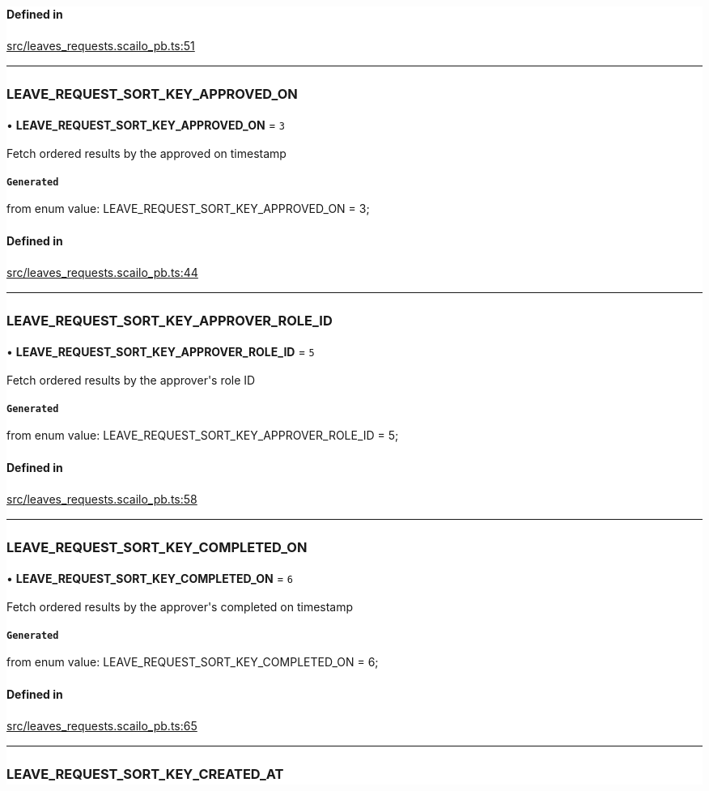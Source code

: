 #### Defined in

[src/leaves_requests.scailo_pb.ts:51](https://github.com/scailo/ts-sdk/blob/c10a36b57201dfa5903d4b53efa1e62aa6208936/src/leaves_requests.scailo_pb.ts#L51)

___

### LEAVE\_REQUEST\_SORT\_KEY\_APPROVED\_ON

• **LEAVE\_REQUEST\_SORT\_KEY\_APPROVED\_ON** = ``3``

Fetch ordered results by the approved on timestamp

**`Generated`**

from enum value: LEAVE_REQUEST_SORT_KEY_APPROVED_ON = 3;

#### Defined in

[src/leaves_requests.scailo_pb.ts:44](https://github.com/scailo/ts-sdk/blob/c10a36b57201dfa5903d4b53efa1e62aa6208936/src/leaves_requests.scailo_pb.ts#L44)

___

### LEAVE\_REQUEST\_SORT\_KEY\_APPROVER\_ROLE\_ID

• **LEAVE\_REQUEST\_SORT\_KEY\_APPROVER\_ROLE\_ID** = ``5``

Fetch ordered results by the approver's role ID

**`Generated`**

from enum value: LEAVE_REQUEST_SORT_KEY_APPROVER_ROLE_ID = 5;

#### Defined in

[src/leaves_requests.scailo_pb.ts:58](https://github.com/scailo/ts-sdk/blob/c10a36b57201dfa5903d4b53efa1e62aa6208936/src/leaves_requests.scailo_pb.ts#L58)

___

### LEAVE\_REQUEST\_SORT\_KEY\_COMPLETED\_ON

• **LEAVE\_REQUEST\_SORT\_KEY\_COMPLETED\_ON** = ``6``

Fetch ordered results by the approver's completed on timestamp

**`Generated`**

from enum value: LEAVE_REQUEST_SORT_KEY_COMPLETED_ON = 6;

#### Defined in

[src/leaves_requests.scailo_pb.ts:65](https://github.com/scailo/ts-sdk/blob/c10a36b57201dfa5903d4b53efa1e62aa6208936/src/leaves_requests.scailo_pb.ts#L65)

___

### LEAVE\_REQUEST\_SORT\_KEY\_CREATED\_AT
